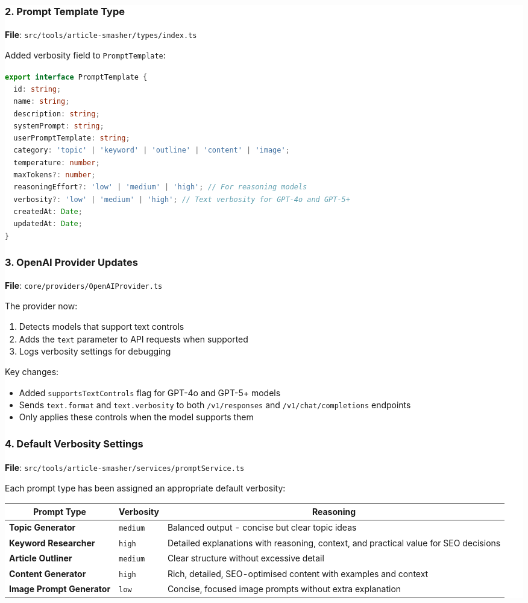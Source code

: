 ### 2. Prompt Template Type

**File**: `src/tools/article-smasher/types/index.ts`

Added verbosity field to `PromptTemplate`:

```typescript
export interface PromptTemplate {
  id: string;
  name: string;
  description: string;
  systemPrompt: string;
  userPromptTemplate: string;
  category: 'topic' | 'keyword' | 'outline' | 'content' | 'image';
  temperature: number;
  maxTokens?: number;
  reasoningEffort?: 'low' | 'medium' | 'high'; // For reasoning models
  verbosity?: 'low' | 'medium' | 'high'; // Text verbosity for GPT-4o and GPT-5+
  createdAt: Date;
  updatedAt: Date;
}
```

### 3. OpenAI Provider Updates

**File**: `core/providers/OpenAIProvider.ts`

The provider now:
1. Detects models that support text controls
2. Adds the `text` parameter to API requests when supported
3. Logs verbosity settings for debugging

Key changes:
- Added `supportsTextControls` flag for GPT-4o and GPT-5+ models
- Sends `text.format` and `text.verbosity` to both `/v1/responses` and `/v1/chat/completions` endpoints
- Only applies these controls when the model supports them

### 4. Default Verbosity Settings

**File**: `src/tools/article-smasher/services/promptService.ts`

Each prompt type has been assigned an appropriate default verbosity:

| Prompt Type | Verbosity | Reasoning |
|------------|-----------|-----------|
| **Topic Generator** | `medium` | Balanced output - concise but clear topic ideas |
| **Keyword Researcher** | `high` | Detailed explanations with reasoning, context, and practical value for SEO decisions |
| **Article Outliner** | `medium` | Clear structure without excessive detail |
| **Content Generator** | `high` | Rich, detailed, SEO-optimised content with examples and context |
| **Image Prompt Generator** | `low` | Concise, focused image prompts without extra explanation |

